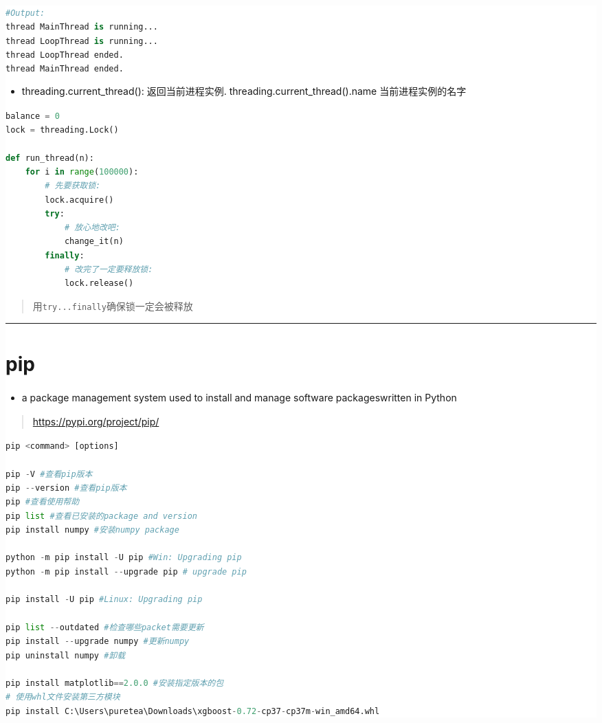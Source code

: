 ```python
#Output:
thread MainThread is running...
thread LoopThread is running...
thread LoopThread ended.
thread MainThread ended.
```

- threading.current_thread(): 返回当前进程实例. threading.current_thread().name 当前进程实例的名字





```python
balance = 0
lock = threading.Lock()

def run_thread(n):
    for i in range(100000):
        # 先要获取锁:
        lock.acquire()
        try:
            # 放心地改吧:
            change_it(n)
        finally:
            # 改完了一定要释放锁:
            lock.release()
```

> 用`try...finally`确保锁一定会被释放



---

# pip

-   a package management system used to install and manage software packageswritten in Python

>   https://pypi.org/project/pip/

```python
pip <command> [options]

pip -V #查看pip版本
pip --version #查看pip版本
pip #查看使用帮助
pip list #查看已安装的package and version
pip install numpy #安装numpy package

python -m pip install -U pip #Win: Upgrading pip
python -m pip install --upgrade pip # upgrade pip

pip install -U pip #Linux: Upgrading pip

pip list --outdated #检查哪些packet需要更新
pip install --upgrade numpy #更新numpy
pip uninstall numpy #卸载

pip install matplotlib==2.0.0 #安装指定版本的包
# 使用whl文件安装第三方模块
pip install C:\Users\puretea\Downloads\xgboost-0.72-cp37-cp37m-win_amd64.whl
```
